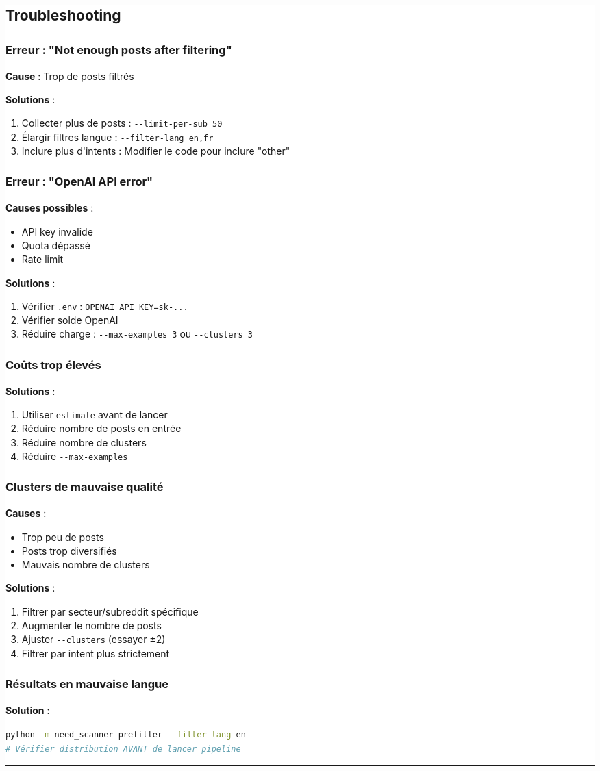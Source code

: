 
## Troubleshooting

### Erreur : "Not enough posts after filtering"

**Cause** : Trop de posts filtrés

**Solutions** :
1. Collecter plus de posts : `--limit-per-sub 50`
2. Élargir filtres langue : `--filter-lang en,fr`
3. Inclure plus d'intents : Modifier le code pour inclure "other"

### Erreur : "OpenAI API error"

**Causes possibles** :
- API key invalide
- Quota dépassé
- Rate limit

**Solutions** :
1. Vérifier `.env` : `OPENAI_API_KEY=sk-...`
2. Vérifier solde OpenAI
3. Réduire charge : `--max-examples 3` ou `--clusters 3`

### Coûts trop élevés

**Solutions** :
1. Utiliser `estimate` avant de lancer
2. Réduire nombre de posts en entrée
3. Réduire nombre de clusters
4. Réduire `--max-examples`

### Clusters de mauvaise qualité

**Causes** :
- Trop peu de posts
- Posts trop diversifiés
- Mauvais nombre de clusters

**Solutions** :
1. Filtrer par secteur/subreddit spécifique
2. Augmenter le nombre de posts
3. Ajuster `--clusters` (essayer ±2)
4. Filtrer par intent plus strictement

### Résultats en mauvaise langue

**Solution** :
```bash
python -m need_scanner prefilter --filter-lang en
# Vérifier distribution AVANT de lancer pipeline
```

---
